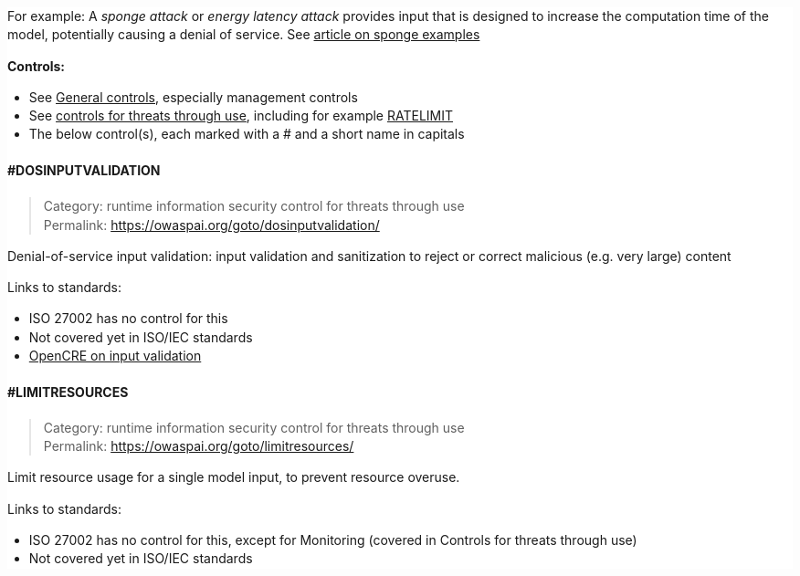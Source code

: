For example: A _sponge attack_ or _energy latency attack_ provides input that is designed to increase the computation time of the model, potentially causing a denial of service. See [article on sponge examples](https://arxiv.org/pdf/2006.03463.pdf)

**Controls:**

- See [General controls](/goto/generalcontrols/), especially management controls
- See [controls for threats through use](/goto/threatsuse/), including for example [RATELIMIT](/goto/ratelimit/)
- The below control(s), each marked with a # and a short name in capitals

  
#### #DOSINPUTVALIDATION
>Category: runtime information security control for threats through use  
>Permalink: https://owaspai.org/goto/dosinputvalidation/

Denial-of-service input validation: input validation and sanitization to reject or correct malicious (e.g. very large) content

Links to standards:

  - ISO 27002 has no control for this
  - Not covered yet in ISO/IEC standards
  - [OpenCRE on input validation](https://www.opencre.org/cre/010-308)


#### #LIMITRESOURCES
>Category: runtime information security control for threats through use  
>Permalink: https://owaspai.org/goto/limitresources/

Limit resource usage for a single model input, to prevent resource overuse.

Links to standards:

  - ISO 27002 has no control for this, except for Monitoring (covered in Controls for threats through use)
  - Not covered yet in ISO/IEC standards
